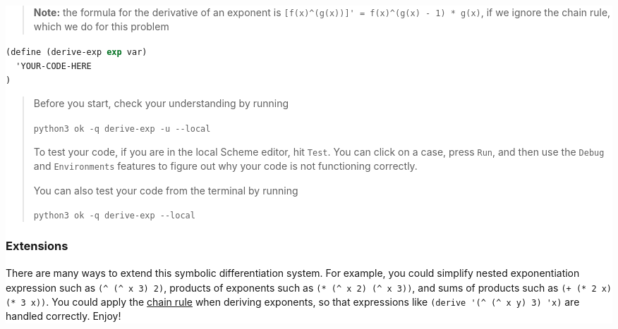 > **Note:** the formula for the derivative of an exponent is `[f(x)^(g(x))]' = f(x)^(g(x) - 1) * g(x)`, if we ignore the chain rule, which we do for this problem

```scheme
(define (derive-exp exp var)
  'YOUR-CODE-HERE
)
```

> Before you start, check your understanding by running
>
> ```shell
> python3 ok -q derive-exp -u --local
> ```
>
> To test your code, if you are in the local Scheme editor, hit `Test`. You can click on a case, press `Run`, and then use the `Debug` and `Environments` features to figure out why your code is not functioning correctly.
>
> You can also test your code from the terminal by running
>
> ```shell
> python3 ok -q derive-exp --local
> ```



### Extensions

There are many ways to extend this symbolic differentiation system. For example, you could simplify nested exponentiation expression such as `(^ (^ x 3) 2)`, products of exponents such as `(* (^ x 2) (^ x 3))`, and sums of products such as `(+ (* 2 x) (* 3 x))`. You could apply the [chain rule](https://en.wikipedia.org/wiki/Chain_rule) when deriving exponents, so that expressions like `(derive '(^ (^ x y) 3) 'x)` are handled correctly. Enjoy!

